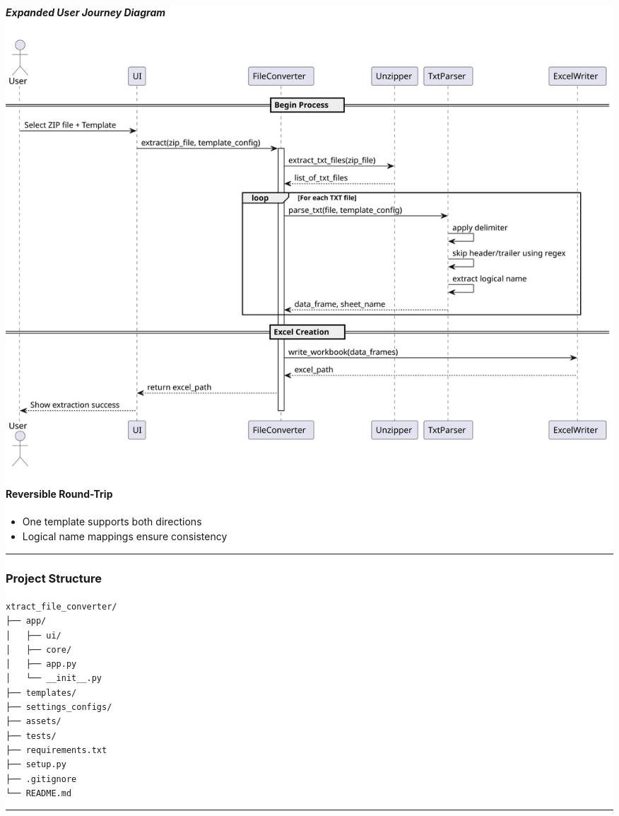
##### Expanded User Journey Diagram
<img src="./xtract_uml_diagrams/ZIP 2 Excel Expanded User Journey Diagram.svg">



#### Reversible Round-Trip

- One template supports both directions
- Logical name mappings ensure consistency

---

### Project Structure

```
xtract_file_converter/
├── app/
│   ├── ui/
│   ├── core/
│   ├── app.py
│   └── __init__.py
├── templates/
├── settings_configs/
├── assets/
├── tests/
├── requirements.txt
├── setup.py
├── .gitignore
└── README.md
```

---